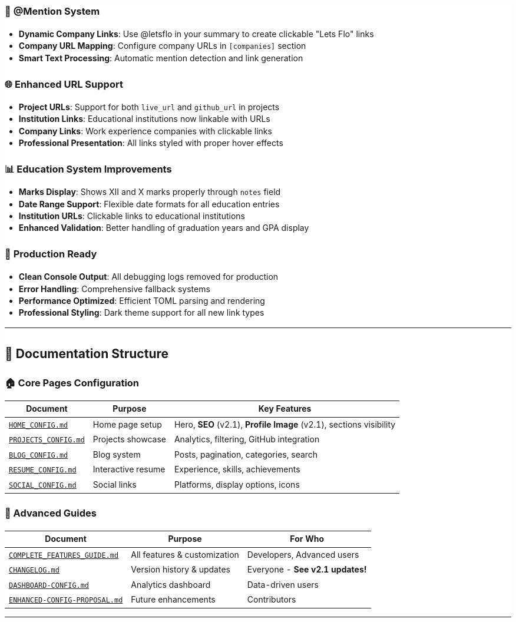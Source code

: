 ### 🔗 **@Mention System**
- **Dynamic Company Links**: Use @letsflo in your summary to create clickable "Lets Flo" links
- **Company URL Mapping**: Configure company URLs in `[companies]` section
- **Smart Text Processing**: Automatic mention detection and link generation

### 🌐 **Enhanced URL Support**
- **Project URLs**: Support for both `live_url` and `github_url` in projects
- **Institution Links**: Educational institutions now linkable with URLs
- **Company Links**: Work experience companies with clickable links
- **Professional Presentation**: All links styled with proper hover effects

### 📊 **Education System Improvements**
- **Marks Display**: Shows XII and X marks properly through `notes` field
- **Date Range Support**: Flexible date formats for all education entries
- **Institution URLs**: Clickable links to educational institutions
- **Enhanced Validation**: Better handling of graduation years and GPA display

### 🚀 **Production Ready**
- **Clean Console Output**: All debugging logs removed for production
- **Error Handling**: Comprehensive fallback systems
- **Performance Optimized**: Efficient TOML parsing and rendering
- **Professional Styling**: Dark theme support for all new link types

---

## 📖 Documentation Structure

### **🏠 Core Pages Configuration**

| Document | Purpose | Key Features |
|----------|---------|--------------|
| [`HOME_CONFIG.md`](./HOME_CONFIG.md) | Home page setup | Hero, **SEO** (v2.1), **Profile Image** (v2.1), sections visibility |
| [`PROJECTS_CONFIG.md`](./PROJECTS_CONFIG.md) | Projects showcase | Analytics, filtering, GitHub integration |
| [`BLOG_CONFIG.md`](./BLOG_CONFIG.md) | Blog system | Posts, pagination, categories, search |
| [`RESUME_CONFIG.md`](./RESUME_CONFIG.md) | Interactive resume | Experience, skills, achievements |
| [`SOCIAL_CONFIG.md`](./SOCIAL_CONFIG.md) | Social links | Platforms, display options, icons |

### **🔧 Advanced Guides**

| Document | Purpose | For Who |
|----------|---------|----------|
| [`COMPLETE_FEATURES_GUIDE.md`](./COMPLETE_FEATURES_GUIDE.md) | All features & customization | Developers, Advanced users |
| [`CHANGELOG.md`](./CHANGELOG.md) | Version history & updates | Everyone - **See v2.1 updates!** |
| [`DASHBOARD-CONFIG.md`](./DASHBOARD-CONFIG.md) | Analytics dashboard | Data-driven users |
| [`ENHANCED-CONFIG-PROPOSAL.md`](./ENHANCED-CONFIG-PROPOSAL.md) | Future enhancements | Contributors |

---